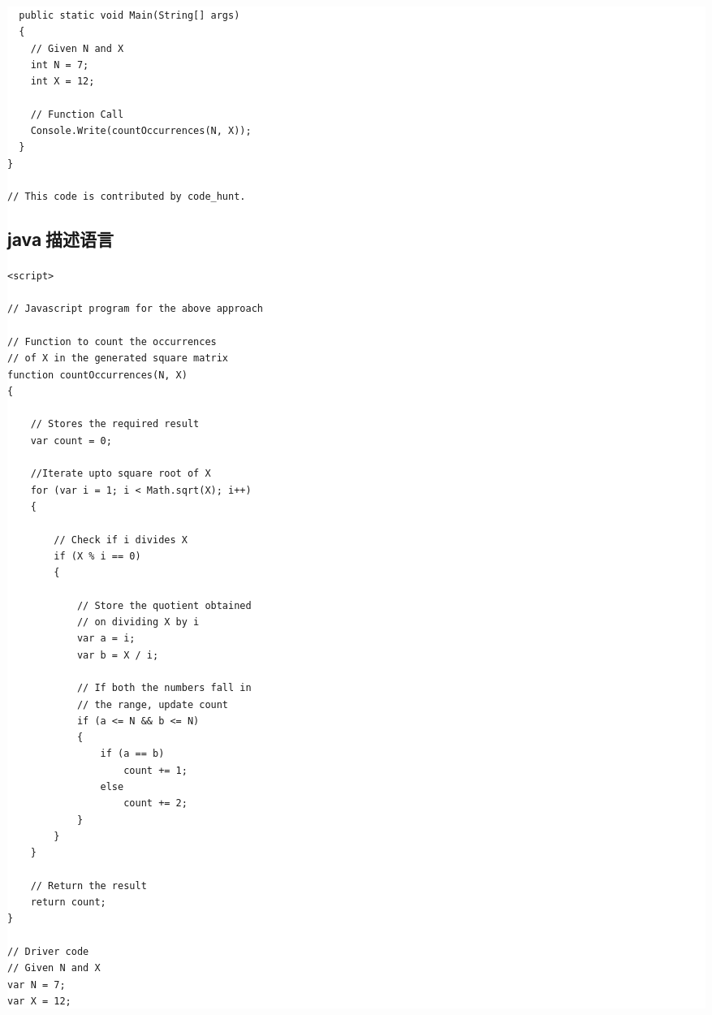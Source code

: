 ```
  public static void Main(String[] args)
  {
    // Given N and X
    int N = 7;
    int X = 12;

    // Function Call
    Console.Write(countOccurrences(N, X));
  }
}

// This code is contributed by code_hunt.
```

## java 描述语言

```
<script>

// Javascript program for the above approach

// Function to count the occurrences
// of X in the generated square matrix
function countOccurrences(N, X)
{

    // Stores the required result
    var count = 0;

    //Iterate upto square root of X
    for (var i = 1; i < Math.sqrt(X); i++)
    {

        // Check if i divides X
        if (X % i == 0)
        {

            // Store the quotient obtained
            // on dividing X by i
            var a = i;
            var b = X / i;

            // If both the numbers fall in
            // the range, update count
            if (a <= N && b <= N)
            {
                if (a == b)
                    count += 1;
                else
                    count += 2;
            }
        }
    }

    // Return the result
    return count;
}

// Driver code
// Given N and X
var N = 7;
var X = 12;

```